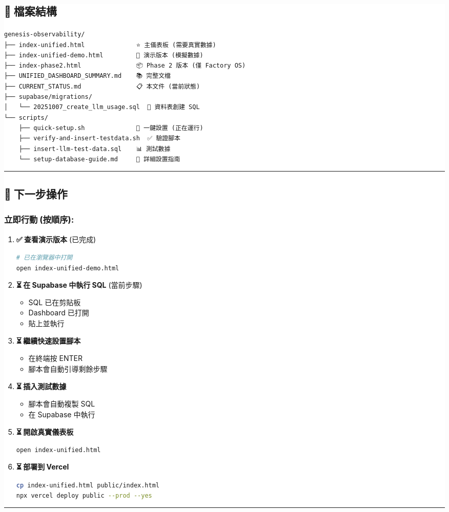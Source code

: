 
## 📂 檔案結構

```
genesis-observability/
├── index-unified.html              ⭐ 主儀表板 (需要真實數據)
├── index-unified-demo.html         🧪 演示版本 (模擬數據)
├── index-phase2.html               📦 Phase 2 版本 (僅 Factory OS)
├── UNIFIED_DASHBOARD_SUMMARY.md    📚 完整文檔
├── CURRENT_STATUS.md               📋 本文件 (當前狀態)
├── supabase/migrations/
│   └── 20251007_create_llm_usage.sql  📄 資料表創建 SQL
└── scripts/
    ├── quick-setup.sh              🚀 一鍵設置 (正在運行)
    ├── verify-and-insert-testdata.sh  ✅ 驗證腳本
    ├── insert-llm-test-data.sql    📊 測試數據
    └── setup-database-guide.md     📖 詳細設置指南
```

---

## 🎯 下一步操作

### 立即行動 (按順序):

1. **✅ 查看演示版本** (已完成)
   ```bash
   # 已在瀏覽器中打開
   open index-unified-demo.html
   ```

2. **⏳ 在 Supabase 中執行 SQL** (當前步驟)
   - SQL 已在剪貼板
   - Dashboard 已打開
   - 貼上並執行

3. **⏳ 繼續快速設置腳本**
   - 在終端按 ENTER
   - 腳本會自動引導剩餘步驟

4. **⏳ 插入測試數據**
   - 腳本會自動複製 SQL
   - 在 Supabase 中執行

5. **⏳ 開啟真實儀表板**
   ```bash
   open index-unified.html
   ```

6. **⏳ 部署到 Vercel**
   ```bash
   cp index-unified.html public/index.html
   npx vercel deploy public --prod --yes
   ```

---